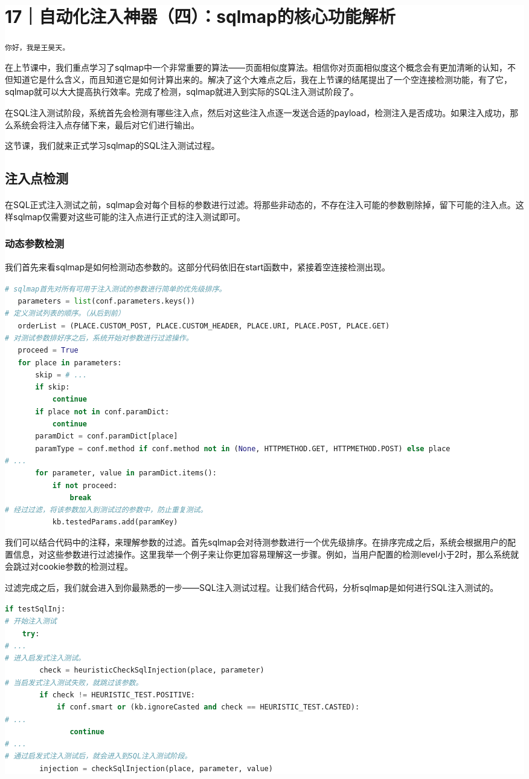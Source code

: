 # 17｜自动化注入神器（四）：sqlmap的核心功能解析

    你好，我是王昊天。

在上节课中，我们重点学习了sqlmap中一个非常重要的算法——页面相似度算法。相信你对页面相似度这个概念会有更加清晰的认知，不但知道它是什么含义，而且知道它是如何计算出来的。解决了这个大难点之后，我在上节课的结尾提出了一个空连接检测功能，有了它，sqlmap就可以大大提高执行效率。完成了检测，sqlmap就进入到实际的SQL注入测试阶段了。

在SQL注入测试阶段，系统首先会检测有哪些注入点，然后对这些注入点逐一发送合适的payload，检测注入是否成功。如果注入成功，那么系统会将注入点存储下来，最后对它们进行输出。

这节课，我们就来正式学习sqlmap的SQL注入测试过程。

## 注入点检测

在SQL正式注入测试之前，sqlmap会对每个目标的参数进行过滤。将那些非动态的，不存在注入可能的参数剔除掉，留下可能的注入点。这样sqlmap仅需要对这些可能的注入点进行正式的注入测试即可。

### 动态参数检测

我们首先来看sqlmap是如何检测动态参数的。这部分代码依旧在start函数中，紧接着空连接检测出现。

```python
# sqlmap首先对所有可用于注入测试的参数进行简单的优先级排序。
   parameters = list(conf.parameters.keys())
# 定义测试列表的顺序。（从后到前）
   orderList = (PLACE.CUSTOM_POST, PLACE.CUSTOM_HEADER, PLACE.URI, PLACE.POST, PLACE.GET)
# 对测试参数排好序之后，系统开始对参数进行过滤操作。
   proceed = True
   for place in parameters:
       skip = # ...
       if skip:
           continue
       if place not in conf.paramDict:
           continue
       paramDict = conf.paramDict[place]
       paramType = conf.method if conf.method not in (None, HTTPMETHOD.GET, HTTPMETHOD.POST) else place
# ...
       for parameter, value in paramDict.items():
           if not proceed:
               break
# 经过过滤，将该参数加入到测试过的参数中，防止重复测试。
           kb.testedParams.add(paramKey)

```

我们可以结合代码中的注释，来理解参数的过滤。首先sqlmap会对待测参数进行一个优先级排序。在排序完成之后，系统会根据用户的配置信息，对这些参数进行过滤操作。这里我举一个例子来让你更加容易理解这一步骤。例如，当用户配置的检测level小于2时，那么系统就会跳过对cookie参数的检测过程。

过滤完成之后，我们就会进入到你最熟悉的一步——SQL注入测试过程。让我们结合代码，分析sqlmap是如何进行SQL注入测试的。

```python
if testSqlInj:
# 开始注入测试
    try:
# ...
# 进入启发式注入测试。
        check = heuristicCheckSqlInjection(place, parameter)
# 当启发式注入测试失败，就跳过该参数。
        if check != HEURISTIC_TEST.POSITIVE:
            if conf.smart or (kb.ignoreCasted and check == HEURISTIC_TEST.CASTED):
# ... 
               continue
# ...
# 通过启发式注入测试后，就会进入到SQL注入测试阶段。
        injection = checkSqlInjection(place, parameter, value)

```
